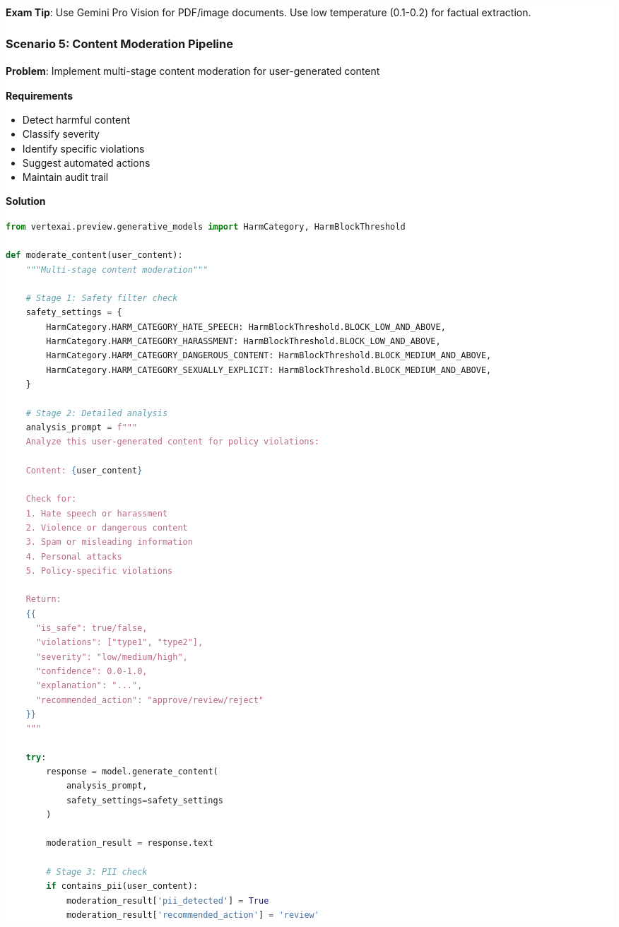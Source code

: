 **Exam Tip**: Use Gemini Pro Vision for PDF/image documents. Use low temperature (0.1-0.2) for factual extraction.

### Scenario 5: Content Moderation Pipeline

**Problem**: Implement multi-stage content moderation for user-generated content

**Requirements**
- Detect harmful content
- Classify severity
- Identify specific violations
- Suggest automated actions
- Maintain audit trail

**Solution**
```python
from vertexai.preview.generative_models import HarmCategory, HarmBlockThreshold

def moderate_content(user_content):
    """Multi-stage content moderation"""

    # Stage 1: Safety filter check
    safety_settings = {
        HarmCategory.HARM_CATEGORY_HATE_SPEECH: HarmBlockThreshold.BLOCK_LOW_AND_ABOVE,
        HarmCategory.HARM_CATEGORY_HARASSMENT: HarmBlockThreshold.BLOCK_LOW_AND_ABOVE,
        HarmCategory.HARM_CATEGORY_DANGEROUS_CONTENT: HarmBlockThreshold.BLOCK_MEDIUM_AND_ABOVE,
        HarmCategory.HARM_CATEGORY_SEXUALLY_EXPLICIT: HarmBlockThreshold.BLOCK_MEDIUM_AND_ABOVE,
    }

    # Stage 2: Detailed analysis
    analysis_prompt = f"""
    Analyze this user-generated content for policy violations:

    Content: {user_content}

    Check for:
    1. Hate speech or harassment
    2. Violence or dangerous content
    3. Spam or misleading information
    4. Personal attacks
    5. Policy-specific violations

    Return:
    {{
      "is_safe": true/false,
      "violations": ["type1", "type2"],
      "severity": "low/medium/high",
      "confidence": 0.0-1.0,
      "explanation": "...",
      "recommended_action": "approve/review/reject"
    }}
    """

    try:
        response = model.generate_content(
            analysis_prompt,
            safety_settings=safety_settings
        )

        moderation_result = response.text

        # Stage 3: PII check
        if contains_pii(user_content):
            moderation_result['pii_detected'] = True
            moderation_result['recommended_action'] = 'review'
```